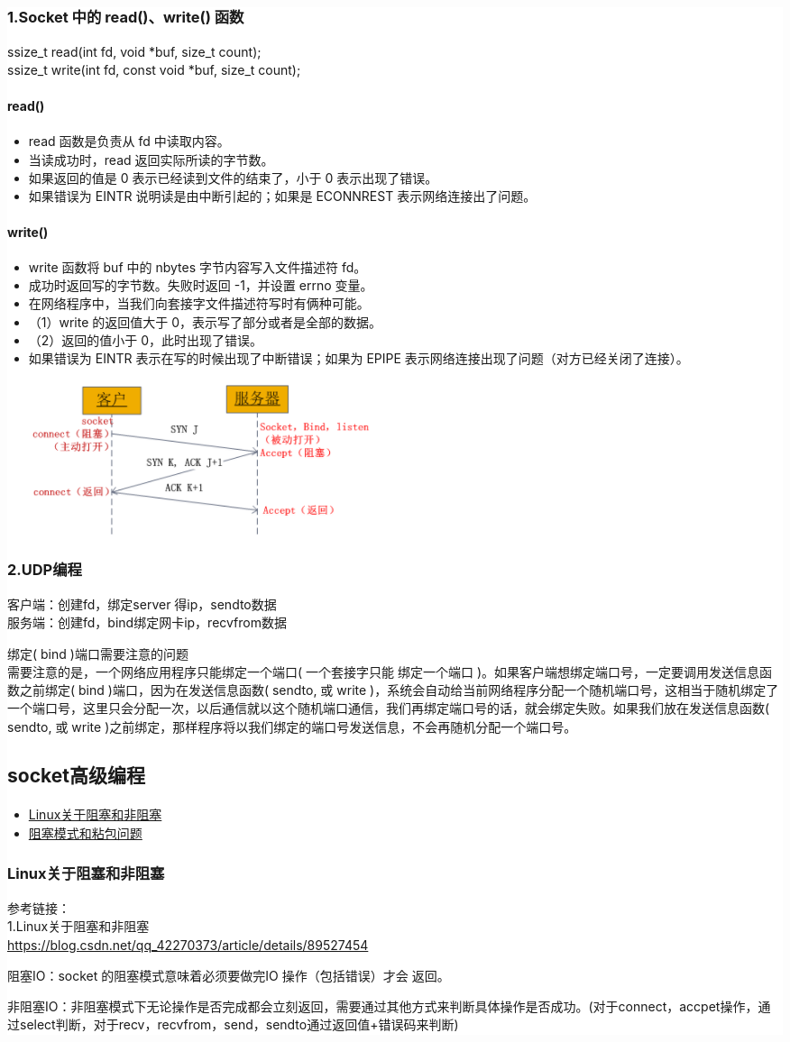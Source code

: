 ### 1.Socket 中的 read()、write() 函数
ssize_t read(int fd, void *buf, size_t count);  
ssize_t write(int fd, const void *buf, size_t count);  

#### read()
- read 函数是负责从 fd 中读取内容。
- 当读成功时，read 返回实际所读的字节数。
- 如果返回的值是 0 表示已经读到文件的结束了，小于 0 表示出现了错误。
- 如果错误为 EINTR 说明读是由中断引起的；如果是 ECONNREST 表示网络连接出了问题。

#### write()
- write 函数将 buf 中的 nbytes 字节内容写入文件描述符 fd。
- 成功时返回写的字节数。失败时返回 -1，并设置 errno 变量。
- 在网络程序中，当我们向套接字文件描述符写时有俩种可能。
 - （1）write 的返回值大于 0，表示写了部分或者是全部的数据。
 - （2）返回的值小于 0，此时出现了错误。
- 如果错误为 EINTR 表示在写的时候出现了中断错误；如果为 EPIPE 表示网络连接出现了问题（对方已经关闭了连接）。

<img src="./image/4-14.png" style="zoom:100%" />

### 2.UDP编程
客户端：创建fd，绑定server 得ip，sendto数据  
服务端：创建fd，bind绑定网卡ip，recvfrom数据  

绑定( bind )端口需要注意的问题  
需要注意的是，一个网络应用程序只能绑定一个端口( 一个套接字只能 绑定一个端口 )。如果客户端想绑定端口号，一定要调用发送信息函数之前绑定( bind )端口，因为在发送信息函数( sendto, 或 write )，系统会自动给当前网络程序分配一个随机端口号，这相当于随机绑定了一个端口号，这里只会分配一次，以后通信就以这个随机端口通信，我们再绑定端口号的话，就会绑定失败。如果我们放在发送信息函数( sendto, 或 write )之前绑定，那样程序将以我们绑定的端口号发送信息，不会再随机分配一个端口号。


## <a id="2">socket高级编程</a>
- [Linux关于阻塞和非阻塞](#2.1)
- [阻塞模式和粘包问题](#2.2)

### <a id="2.1">Linux关于阻塞和非阻塞</a>
参考链接：  
1.Linux关于阻塞和非阻塞    
https://blog.csdn.net/qq_42270373/article/details/89527454  

阻塞IO：socket 的阻塞模式意味着必须要做完IO 操作（包括错误）才会 返回。

非阻塞IO：非阻塞模式下无论操作是否完成都会立刻返回，需要通过其他方式来判断具体操作是否成功。(对于connect，accpet操作，通过select判断，对于recv，recvfrom，send，sendto通过返回值+错误码来判断)
